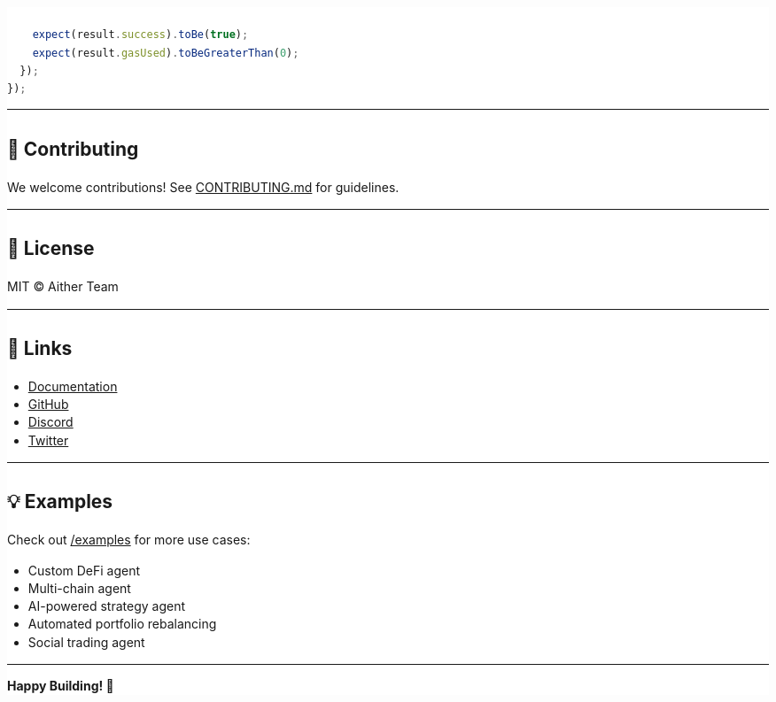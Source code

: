 ```typescript
    
    expect(result.success).toBe(true);
    expect(result.gasUsed).toBeGreaterThan(0);
  });
});
```

---

## 🤝 Contributing

We welcome contributions! See [CONTRIBUTING.md](CONTRIBUTING.md) for guidelines.

---

## 📄 License

MIT © Aither Team

---

## 🔗 Links

- [Documentation](https://docs.aither-somnia.io)
- [GitHub](https://github.com/aither-somnia/aither-somnia)
- [Discord](https://discord.gg/aither)
- [Twitter](https://twitter.com/aither_somnia)

---

## 💡 Examples

Check out [/examples](./examples) for more use cases:

- Custom DeFi agent
- Multi-chain agent
- AI-powered strategy agent
- Automated portfolio rebalancing
- Social trading agent

---

**Happy Building! 🚀**
